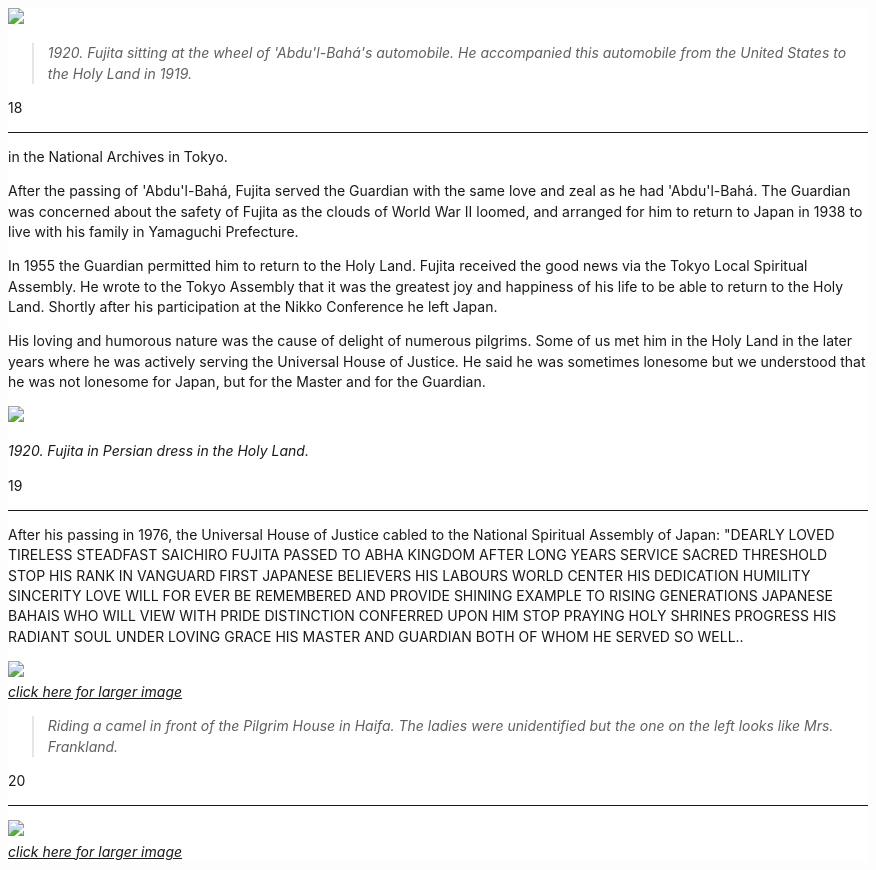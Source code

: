 ![](https://bahai-library.com/images/s/sims_traces_that_remain_18.jpg)  

> _1920\. Fujita sitting at the wheel of 'Abdu'l-Bahá's automobile. He accompanied this automobile from the United States to the Holy Land in 1919._

18

* * *

in the National Archives in Tokyo.

After the passing of 'Abdu'l-Bahá, Fujita served the Guardian with the same love and zeal as he had 'Abdu'l-Bahá. The Guardian was concerned about the safety of Fujita as the clouds of World War II loomed, and arranged for him to return to Japan in 1938 to live with his family in Yamaguchi Prefecture.

In 1955 the Guardian permitted him to return to the Holy Land. Fujita received the good news via the Tokyo Local Spiritual Assembly. He wrote to the Tokyo Assembly that it was the greatest joy and happiness of his life to be able to return to the Holy Land. Shortly after his participation at the Nikko Conference he left Japan.

His loving and humorous nature was the cause of delight of numerous pilgrims. Some of us met him in the Holy Land in the later years where he was actively serving the Universal House of Justice. He said he was sometimes lonesome but we understood that he was not lonesome for Japan, but for the Master and for the Guardian.

![](https://bahai-library.com/images/s/sims_traces_that_remain_19.jpg)

_1920\. Fujita in Persian dress in the Holy Land._

  
  

19

* * *

After his passing in 1976, the Universal House of Justice cabled to the National Spiritual Assembly of Japan: "DEARLY LOVED TIRELESS STEADFAST SAICHIRO FUJITA PASSED TO ABHA KINGDOM AFTER LONG YEARS SERVICE SACRED THRESHOLD STOP HIS RANK IN VANGUARD FIRST JAPANESE BELIEVERS HIS LABOURS WORLD CENTER HIS DEDICATION HUMILITY SINCERITY LOVE WILL FOR EVER BE REMEMBERED AND PROVIDE SHINING EXAMPLE TO RISING GENERATIONS JAPANESE BAHAIS WHO WILL VIEW WITH PRIDE DISTINCTION CONFERRED UPON HIM STOP PRAYING HOLY SHRINES PROGRESS HIS RADIANT SOUL UNDER LOVING GRACE HIS MASTER AND GUARDIAN BOTH OF WHOM HE SERVED SO WELL..

[![](https://bahai-library.com/images/s/sims_traces_that_remain_20.small.jpg)  
_click here for larger image_](https://bahai-library.com/images/s/sims_traces_that_remain_20.big.jpg)

> _Riding a camel in front of the Pilgrim House in Haifa. The ladies were unidentified but the one on the left looks like Mrs. Frankland._

20

* * *

[![](https://bahai-library.com/images/s/sims_traces_that_remain_21a.small.jpg)  
_click here for larger image_](https://bahai-library.com/images/s/sims_traces_that_remain_21a.big.jpg)
